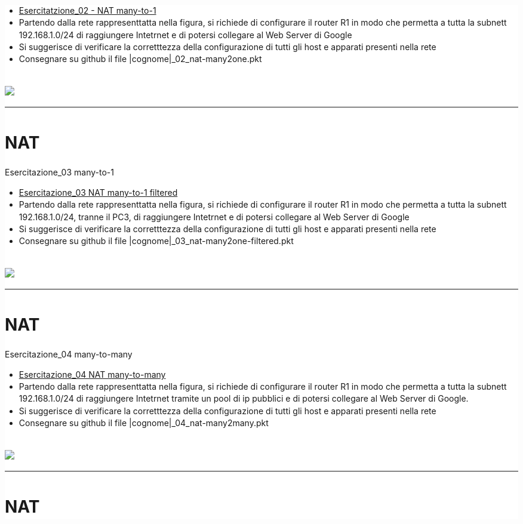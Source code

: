 - [Esercitatzione_02 - NAT many-to-1](../02_nat-many2one_studente.pkt)
- Partendo dalla rete rappresenttatta nella figura, si richiede di configurare il router R1 in modo che permetta a tutta la subnett 192.168.1.0/24 di raggiungere Intetrnet e di potersi collegare al Web Server di Google
- Si suggerisce di verificare la corretttezza della configurazione di tutti gli host e apparati presenti nella rete
- Consegnare su github il file |cognome|\_02_nat-many2one.pkt

<br>

<img src="/media/NAT_09.png" style="width:900px;margin:auto;"/>

---

# NAT

Esercitazione_03 many-to-1

- [Esercitazione_03 NAT many-to-1 filtered](../03_nat-many2one-filtered_studente.pkt)
- Partendo dalla rete rappresenttatta nella figura, si richiede di configurare il router R1 in modo che permetta a tutta la subnett 192.168.1.0/24, tranne il PC3, di raggiungere Intetrnet e di potersi collegare al Web Server di Google
- Si suggerisce di verificare la corretttezza della configurazione di tutti gli host e apparati presenti nella rete
- Consegnare su github il file |cognome|\_03_nat-many2one-filtered.pkt

<br>

<img src="/media/NAT_10.png" style="width:900px;margin:auto;"/>

---

# NAT

Esercitazione_04 many-to-many

- [Esercitazione_04 NAT many-to-many](../04_nat-many2many_studente.pkt)
- Partendo dalla rete rappresenttatta nella figura, si richiede di configurare il router R1 in modo che permetta a tutta la subnett 192.168.1.0/24 di raggiungere Intetrnet tramite un pool di ip pubblici e di potersi collegare al Web Server di Google.
- Si suggerisce di verificare la corretttezza della configurazione di tutti gli host e apparati presenti nella rete
- Consegnare su github il file |cognome|\_04_nat-many2many.pkt

<br>

<img src="/media/NAT_11.png" style="width:900px;margin:auto;"/>

---

# NAT
